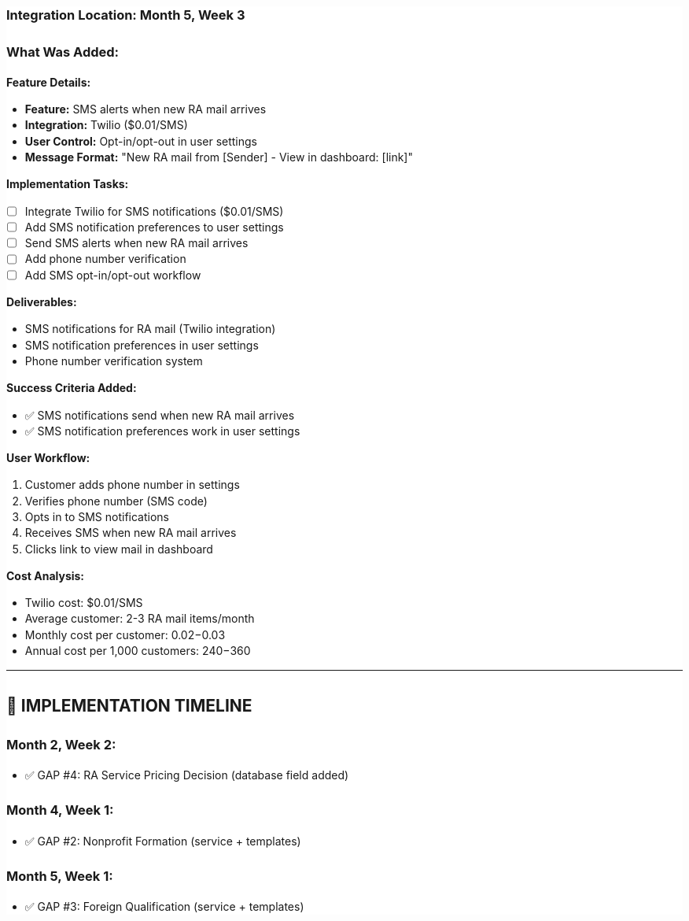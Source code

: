### **Integration Location:** Month 5, Week 3

### **What Was Added:**

**Feature Details:**
- **Feature:** SMS alerts when new RA mail arrives
- **Integration:** Twilio ($0.01/SMS)
- **User Control:** Opt-in/opt-out in user settings
- **Message Format:** "New RA mail from [Sender] - View in dashboard: [link]"

**Implementation Tasks:**
- [ ] Integrate Twilio for SMS notifications ($0.01/SMS)
- [ ] Add SMS notification preferences to user settings
- [ ] Send SMS alerts when new RA mail arrives
- [ ] Add phone number verification
- [ ] Add SMS opt-in/opt-out workflow

**Deliverables:**
- SMS notifications for RA mail (Twilio integration)
- SMS notification preferences in user settings
- Phone number verification system

**Success Criteria Added:**
- ✅ SMS notifications send when new RA mail arrives
- ✅ SMS notification preferences work in user settings

**User Workflow:**
1. Customer adds phone number in settings
2. Verifies phone number (SMS code)
3. Opts in to SMS notifications
4. Receives SMS when new RA mail arrives
5. Clicks link to view mail in dashboard

**Cost Analysis:**
- Twilio cost: $0.01/SMS
- Average customer: 2-3 RA mail items/month
- Monthly cost per customer: $0.02-$0.03
- Annual cost per 1,000 customers: $240-$360

---

## 📅 IMPLEMENTATION TIMELINE

### **Month 2, Week 2:**
- ✅ GAP #4: RA Service Pricing Decision (database field added)

### **Month 4, Week 1:**
- ✅ GAP #2: Nonprofit Formation (service + templates)

### **Month 5, Week 1:**
- ✅ GAP #3: Foreign Qualification (service + templates)
